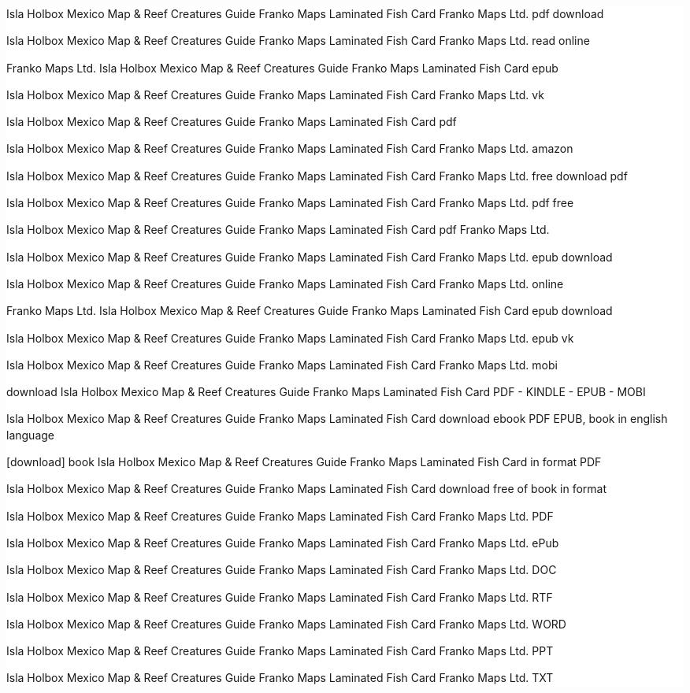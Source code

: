 Isla Holbox Mexico Map & Reef Creatures Guide Franko Maps Laminated Fish Card Franko Maps Ltd. pdf download

Isla Holbox Mexico Map & Reef Creatures Guide Franko Maps Laminated Fish Card Franko Maps Ltd. read online

Franko Maps Ltd. Isla Holbox Mexico Map & Reef Creatures Guide Franko Maps Laminated Fish Card epub

Isla Holbox Mexico Map & Reef Creatures Guide Franko Maps Laminated Fish Card Franko Maps Ltd. vk

Isla Holbox Mexico Map & Reef Creatures Guide Franko Maps Laminated Fish Card pdf

Isla Holbox Mexico Map & Reef Creatures Guide Franko Maps Laminated Fish Card Franko Maps Ltd. amazon

Isla Holbox Mexico Map & Reef Creatures Guide Franko Maps Laminated Fish Card Franko Maps Ltd. free download pdf

Isla Holbox Mexico Map & Reef Creatures Guide Franko Maps Laminated Fish Card Franko Maps Ltd. pdf free

Isla Holbox Mexico Map & Reef Creatures Guide Franko Maps Laminated Fish Card pdf Franko Maps Ltd.

Isla Holbox Mexico Map & Reef Creatures Guide Franko Maps Laminated Fish Card Franko Maps Ltd. epub download

Isla Holbox Mexico Map & Reef Creatures Guide Franko Maps Laminated Fish Card Franko Maps Ltd. online

Franko Maps Ltd. Isla Holbox Mexico Map & Reef Creatures Guide Franko Maps Laminated Fish Card epub download

Isla Holbox Mexico Map & Reef Creatures Guide Franko Maps Laminated Fish Card Franko Maps Ltd. epub vk

Isla Holbox Mexico Map & Reef Creatures Guide Franko Maps Laminated Fish Card Franko Maps Ltd. mobi

download Isla Holbox Mexico Map & Reef Creatures Guide Franko Maps Laminated Fish Card PDF - KINDLE - EPUB - MOBI

Isla Holbox Mexico Map & Reef Creatures Guide Franko Maps Laminated Fish Card download ebook PDF EPUB, book in english language

[download] book Isla Holbox Mexico Map & Reef Creatures Guide Franko Maps Laminated Fish Card in format PDF

Isla Holbox Mexico Map & Reef Creatures Guide Franko Maps Laminated Fish Card download free of book in format

Isla Holbox Mexico Map & Reef Creatures Guide Franko Maps Laminated Fish Card Franko Maps Ltd. PDF

Isla Holbox Mexico Map & Reef Creatures Guide Franko Maps Laminated Fish Card Franko Maps Ltd. ePub

Isla Holbox Mexico Map & Reef Creatures Guide Franko Maps Laminated Fish Card Franko Maps Ltd. DOC

Isla Holbox Mexico Map & Reef Creatures Guide Franko Maps Laminated Fish Card Franko Maps Ltd. RTF

Isla Holbox Mexico Map & Reef Creatures Guide Franko Maps Laminated Fish Card Franko Maps Ltd. WORD

Isla Holbox Mexico Map & Reef Creatures Guide Franko Maps Laminated Fish Card Franko Maps Ltd. PPT

Isla Holbox Mexico Map & Reef Creatures Guide Franko Maps Laminated Fish Card Franko Maps Ltd. TXT
